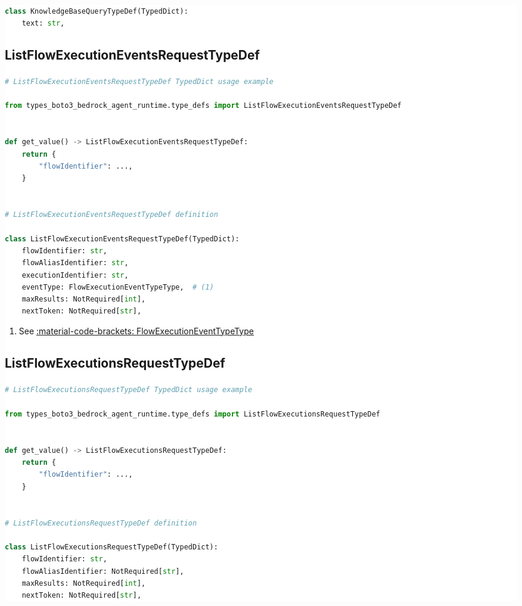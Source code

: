 ```python
class KnowledgeBaseQueryTypeDef(TypedDict):
    text: str,
```


## ListFlowExecutionEventsRequestTypeDef

```python
# ListFlowExecutionEventsRequestTypeDef TypedDict usage example

from types_boto3_bedrock_agent_runtime.type_defs import ListFlowExecutionEventsRequestTypeDef


def get_value() -> ListFlowExecutionEventsRequestTypeDef:
    return {
        "flowIdentifier": ...,
    }


# ListFlowExecutionEventsRequestTypeDef definition

class ListFlowExecutionEventsRequestTypeDef(TypedDict):
    flowIdentifier: str,
    flowAliasIdentifier: str,
    executionIdentifier: str,
    eventType: FlowExecutionEventTypeType,  # (1)
    maxResults: NotRequired[int],
    nextToken: NotRequired[str],
```

1. See [:material-code-brackets: FlowExecutionEventTypeType](./literals.md#flowexecutioneventtypetype)

## ListFlowExecutionsRequestTypeDef

```python
# ListFlowExecutionsRequestTypeDef TypedDict usage example

from types_boto3_bedrock_agent_runtime.type_defs import ListFlowExecutionsRequestTypeDef


def get_value() -> ListFlowExecutionsRequestTypeDef:
    return {
        "flowIdentifier": ...,
    }


# ListFlowExecutionsRequestTypeDef definition

class ListFlowExecutionsRequestTypeDef(TypedDict):
    flowIdentifier: str,
    flowAliasIdentifier: NotRequired[str],
    maxResults: NotRequired[int],
    nextToken: NotRequired[str],
```
